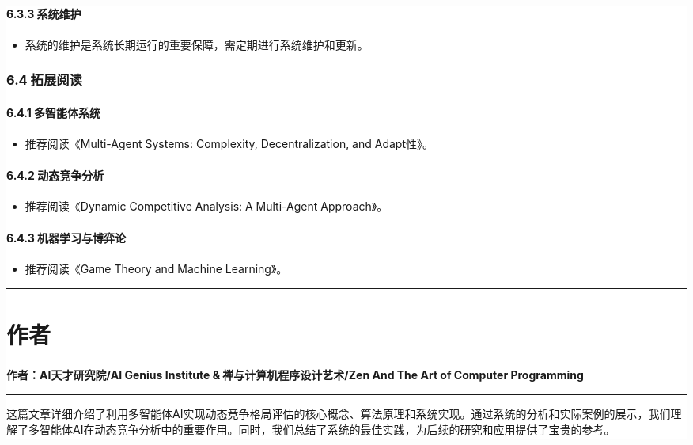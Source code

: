 #### 6.3.3 系统维护
- 系统的维护是系统长期运行的重要保障，需定期进行系统维护和更新。

### 6.4 拓展阅读

#### 6.4.1 多智能体系统
- 推荐阅读《Multi-Agent Systems: Complexity, Decentralization, and Adapt性》。

#### 6.4.2 动态竞争分析
- 推荐阅读《Dynamic Competitive Analysis: A Multi-Agent Approach》。

#### 6.4.3 机器学习与博弈论
- 推荐阅读《Game Theory and Machine Learning》。

---

# 作者

**作者：AI天才研究院/AI Genius Institute & 禅与计算机程序设计艺术/Zen And The Art of Computer Programming**

---

这篇文章详细介绍了利用多智能体AI实现动态竞争格局评估的核心概念、算法原理和系统实现。通过系统的分析和实际案例的展示，我们理解了多智能体AI在动态竞争分析中的重要作用。同时，我们总结了系统的最佳实践，为后续的研究和应用提供了宝贵的参考。

